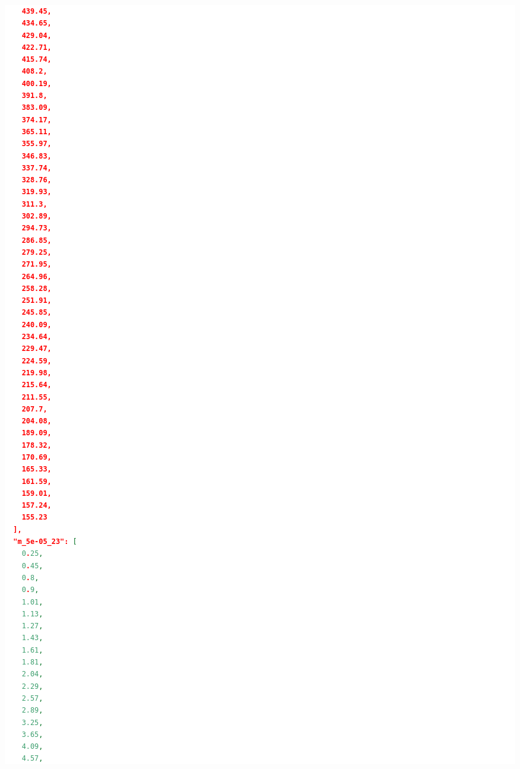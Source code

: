 ```json
    439.45,
    434.65,
    429.04,
    422.71,
    415.74,
    408.2,
    400.19,
    391.8,
    383.09,
    374.17,
    365.11,
    355.97,
    346.83,
    337.74,
    328.76,
    319.93,
    311.3,
    302.89,
    294.73,
    286.85,
    279.25,
    271.95,
    264.96,
    258.28,
    251.91,
    245.85,
    240.09,
    234.64,
    229.47,
    224.59,
    219.98,
    215.64,
    211.55,
    207.7,
    204.08,
    189.09,
    178.32,
    170.69,
    165.33,
    161.59,
    159.01,
    157.24,
    155.23
  ],
  "m_5e-05_23": [
    0.25,
    0.45,
    0.8,
    0.9,
    1.01,
    1.13,
    1.27,
    1.43,
    1.61,
    1.81,
    2.04,
    2.29,
    2.57,
    2.89,
    3.25,
    3.65,
    4.09,
    4.57,
```